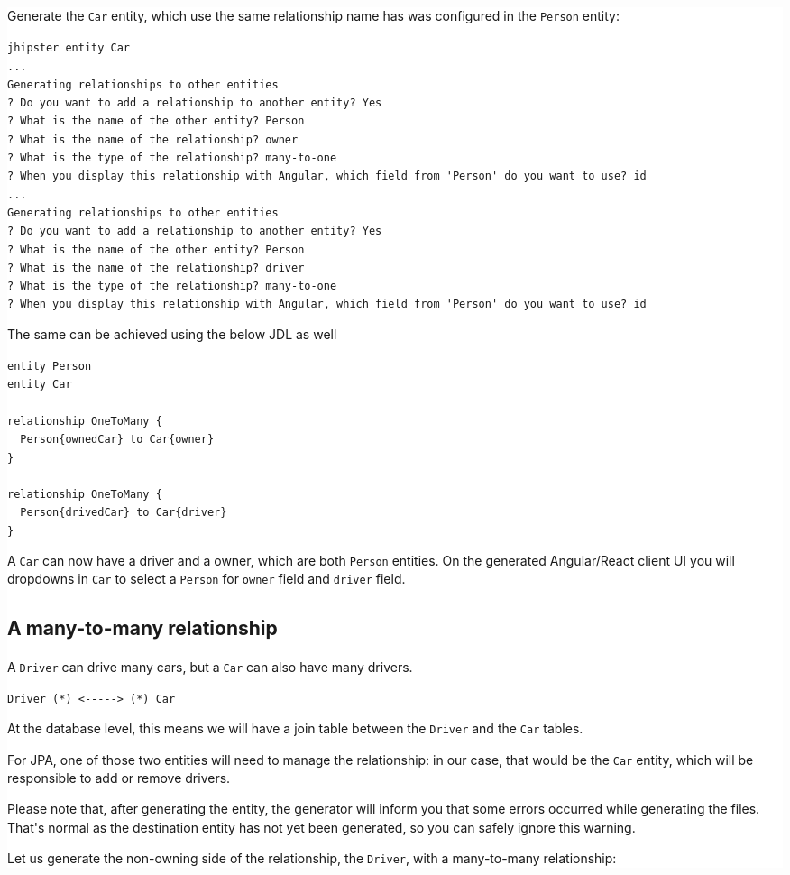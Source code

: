 Generate the `Car` entity, which use the same relationship name has was configured in the `Person` entity:

    jhipster entity Car
    ...
    Generating relationships to other entities
    ? Do you want to add a relationship to another entity? Yes
    ? What is the name of the other entity? Person
    ? What is the name of the relationship? owner
    ? What is the type of the relationship? many-to-one
    ? When you display this relationship with Angular, which field from 'Person' do you want to use? id
    ...
    Generating relationships to other entities
    ? Do you want to add a relationship to another entity? Yes
    ? What is the name of the other entity? Person
    ? What is the name of the relationship? driver
    ? What is the type of the relationship? many-to-one
    ? When you display this relationship with Angular, which field from 'Person' do you want to use? id

The same can be achieved using the below JDL as well

    entity Person
    entity Car

    relationship OneToMany {
      Person{ownedCar} to Car{owner}
    }

    relationship OneToMany {
      Person{drivedCar} to Car{driver}
    }

A `Car` can now have a driver and a owner, which are both `Person` entities. On the generated Angular/React client UI you will dropdowns in `Car` to select a `Person` for `owner` field and `driver` field.

## A many-to-many relationship

A `Driver` can drive many cars, but a `Car` can also have many drivers.

    Driver (*) <-----> (*) Car

At the database level, this means we will have a join table between the `Driver` and the `Car` tables.

For JPA, one of those two entities will need to manage the relationship: in our case, that would be the `Car` entity, which will be responsible to add or remove drivers.

Please note that, after generating the entity, the generator will inform you that some errors occurred while generating
the files. That's normal as the destination entity has not yet been generated, so you can safely ignore this warning.

Let us generate the non-owning side of the relationship, the `Driver`, with a many-to-many relationship:
